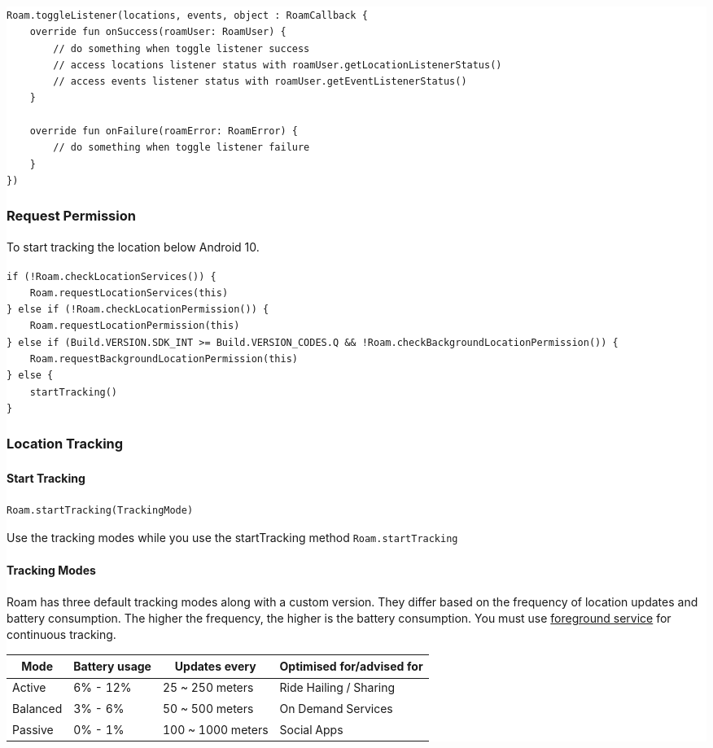 ```
Roam.toggleListener(locations, events, object : RoamCallback {
    override fun onSuccess(roamUser: RoamUser) {
        // do something when toggle listener success
        // access locations listener status with roamUser.getLocationListenerStatus()
        // access events listener status with roamUser.getEventListenerStatus()
    }

    override fun onFailure(roamError: RoamError) {
        // do something when toggle listener failure
    }
})
```

### **Request Permission**

 To start tracking the location below Android 10.

```
if (!Roam.checkLocationServices()) {
	Roam.requestLocationServices(this)
} else if (!Roam.checkLocationPermission()) {
	Roam.requestLocationPermission(this)
} else if (Build.VERSION.SDK_INT >= Build.VERSION_CODES.Q && !Roam.checkBackgroundLocationPermission()) {
	Roam.requestBackgroundLocationPermission(this)
} else {
    startTracking()
}
```

### **Location Tracking**

#### **Start Tracking**

```
Roam.startTracking(TrackingMode)
```

Use the tracking modes while you use the startTracking method `Roam.startTracking`

#### **Tracking Modes**

Roam has three default tracking modes along with a custom version. They differ based on the frequency of location updates and battery consumption. The higher the frequency, the higher is the battery consumption. You must use [foreground service](https://developer.android.com/about/versions/oreo/background-location-limits) for continuous tracking.

| **Mode** | **Battery usage** | **Updates every** | **Optimised for/advised for** |
| -------- | ----------------- | ----------------- | ----------------------------- |
| Active   | 6% - 12%          | 25 ~ 250 meters   | Ride Hailing / Sharing        |
| Balanced | 3% - 6%           | 50 ~ 500 meters   | On Demand Services            |
| Passive  | 0% - 1%           | 100 ~ 1000 meters | Social Apps                   |
